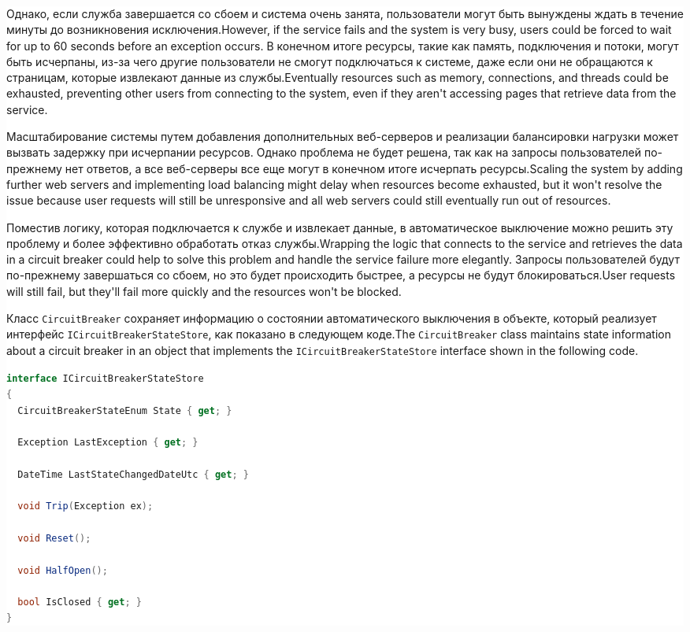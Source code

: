 <span data-ttu-id="c7a59-212">Однако, если служба завершается со сбоем и система очень занята, пользователи могут быть вынуждены ждать в течение минуты до возникновения исключения.</span><span class="sxs-lookup"><span data-stu-id="c7a59-212">However, if the service fails and the system is very busy, users could be forced to wait for up to 60 seconds before an exception occurs.</span></span> <span data-ttu-id="c7a59-213">В конечном итоге ресурсы, такие как память, подключения и потоки, могут быть исчерпаны, из-за чего другие пользователи не смогут подключаться к системе, даже если они не обращаются к страницам, которые извлекают данные из службы.</span><span class="sxs-lookup"><span data-stu-id="c7a59-213">Eventually resources such as memory, connections, and threads could be exhausted, preventing other users from connecting to the system, even if they aren't accessing pages that retrieve data from the service.</span></span>

<span data-ttu-id="c7a59-214">Масштабирование системы путем добавления дополнительных веб-серверов и реализации балансировки нагрузки может вызвать задержку при исчерпании ресурсов. Однако проблема не будет решена, так как на запросы пользователей по-прежнему нет ответов, а все веб-серверы все еще могут в конечном итоге исчерпать ресурсы.</span><span class="sxs-lookup"><span data-stu-id="c7a59-214">Scaling the system by adding further web servers and implementing load balancing might delay when resources become exhausted, but it won't resolve the issue because user requests will still be unresponsive and all web servers could still eventually run out of resources.</span></span>

<span data-ttu-id="c7a59-215">Поместив логику, которая подключается к службе и извлекает данные, в автоматическое выключение можно решить эту проблему и более эффективно обработать отказ службы.</span><span class="sxs-lookup"><span data-stu-id="c7a59-215">Wrapping the logic that connects to the service and retrieves the data in a circuit breaker could help to solve this problem and handle the service failure more elegantly.</span></span> <span data-ttu-id="c7a59-216">Запросы пользователей будут по-прежнему завершаться со сбоем, но это будет происходить быстрее, а ресурсы не будут блокироваться.</span><span class="sxs-lookup"><span data-stu-id="c7a59-216">User requests will still fail, but they'll fail more quickly and the resources won't be blocked.</span></span>

<span data-ttu-id="c7a59-217">Класс `CircuitBreaker` сохраняет информацию о состоянии автоматического выключения в объекте, который реализует интерфейс `ICircuitBreakerStateStore`, как показано в следующем коде.</span><span class="sxs-lookup"><span data-stu-id="c7a59-217">The `CircuitBreaker` class maintains state information about a circuit breaker in an object that implements the `ICircuitBreakerStateStore` interface shown in the following code.</span></span>

```csharp
interface ICircuitBreakerStateStore
{
  CircuitBreakerStateEnum State { get; }

  Exception LastException { get; }

  DateTime LastStateChangedDateUtc { get; }

  void Trip(Exception ex);

  void Reset();

  void HalfOpen();

  bool IsClosed { get; }
}
```
